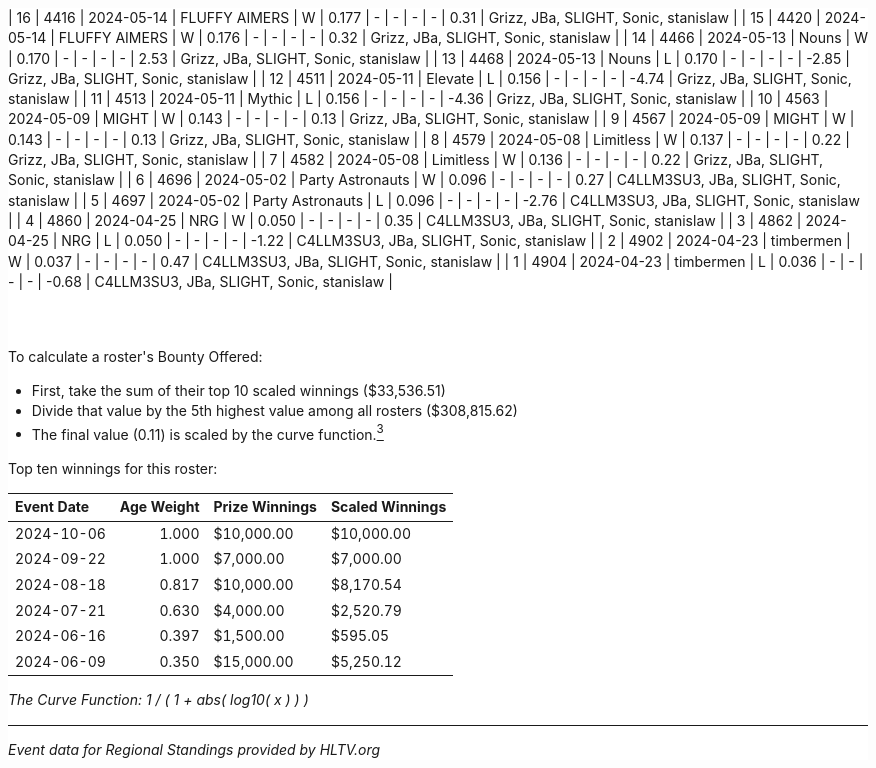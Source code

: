 |           16 |     4416 | 2024-05-14 | FLUFFY AIMERS    | W   | 0.177      | -            | -                | -                | -         |     0.31 | Grizz, JBa, SLIGHT, Sonic, stanislaw     |
|           15 |     4420 | 2024-05-14 | FLUFFY AIMERS    | W   | 0.176      | -            | -                | -                | -         |     0.32 | Grizz, JBa, SLIGHT, Sonic, stanislaw     |
|           14 |     4466 | 2024-05-13 | Nouns            | W   | 0.170      | -            | -                | -                | -         |     2.53 | Grizz, JBa, SLIGHT, Sonic, stanislaw     |
|           13 |     4468 | 2024-05-13 | Nouns            | L   | 0.170      | -            | -                | -                | -         |    -2.85 | Grizz, JBa, SLIGHT, Sonic, stanislaw     |
|           12 |     4511 | 2024-05-11 | Elevate          | L   | 0.156      | -            | -                | -                | -         |    -4.74 | Grizz, JBa, SLIGHT, Sonic, stanislaw     |
|           11 |     4513 | 2024-05-11 | Mythic           | L   | 0.156      | -            | -                | -                | -         |    -4.36 | Grizz, JBa, SLIGHT, Sonic, stanislaw     |
|           10 |     4563 | 2024-05-09 | MIGHT            | W   | 0.143      | -            | -                | -                | -         |     0.13 | Grizz, JBa, SLIGHT, Sonic, stanislaw     |
|            9 |     4567 | 2024-05-09 | MIGHT            | W   | 0.143      | -            | -                | -                | -         |     0.13 | Grizz, JBa, SLIGHT, Sonic, stanislaw     |
|            8 |     4579 | 2024-05-08 | Limitless        | W   | 0.137      | -            | -                | -                | -         |     0.22 | Grizz, JBa, SLIGHT, Sonic, stanislaw     |
|            7 |     4582 | 2024-05-08 | Limitless        | W   | 0.136      | -            | -                | -                | -         |     0.22 | Grizz, JBa, SLIGHT, Sonic, stanislaw     |
|            6 |     4696 | 2024-05-02 | Party Astronauts | W   | 0.096      | -            | -                | -                | -         |     0.27 | C4LLM3SU3, JBa, SLIGHT, Sonic, stanislaw |
|            5 |     4697 | 2024-05-02 | Party Astronauts | L   | 0.096      | -            | -                | -                | -         |    -2.76 | C4LLM3SU3, JBa, SLIGHT, Sonic, stanislaw |
|            4 |     4860 | 2024-04-25 | NRG              | W   | 0.050      | -            | -                | -                | -         |     0.35 | C4LLM3SU3, JBa, SLIGHT, Sonic, stanislaw |
|            3 |     4862 | 2024-04-25 | NRG              | L   | 0.050      | -            | -                | -                | -         |    -1.22 | C4LLM3SU3, JBa, SLIGHT, Sonic, stanislaw |
|            2 |     4902 | 2024-04-23 | timbermen        | W   | 0.037      | -            | -                | -                | -         |     0.47 | C4LLM3SU3, JBa, SLIGHT, Sonic, stanislaw |
|            1 |     4904 | 2024-04-23 | timbermen        | L   | 0.036      | -            | -                | -                | -         |    -0.68 | C4LLM3SU3, JBa, SLIGHT, Sonic, stanislaw |

<br />
<span id="table2"></span><br />
To calculate a roster's Bounty Offered:<br />

- First, take the sum of their top 10 scaled winnings ($33,536.51)
- Divide that value by the 5th highest value among all rosters ($308,815.62)
- The final value (0.11) is scaled by the curve function.[<sup>3</sup>](#curveFunction)

Top ten winnings for this roster:<br />

| Event Date | Age Weight | Prize Winnings | Scaled Winnings |
| :- | -: | :- | :- |
| 2024-10-06 |      1.000 | $10,000.00     | $10,000.00      |
| 2024-09-22 |      1.000 | $7,000.00      | $7,000.00       |
| 2024-08-18 |      0.817 | $10,000.00     | $8,170.54       |
| 2024-07-21 |      0.630 | $4,000.00      | $2,520.79       |
| 2024-06-16 |      0.397 | $1,500.00      | $595.05         |
| 2024-06-09 |      0.350 | $15,000.00     | $5,250.12       |


<span id="curveFunction"></span>_The Curve Function: 1 / ( 1 + abs( log10( x ) ) )_<br />

---
_Event data for Regional Standings provided by HLTV.org_<br />
